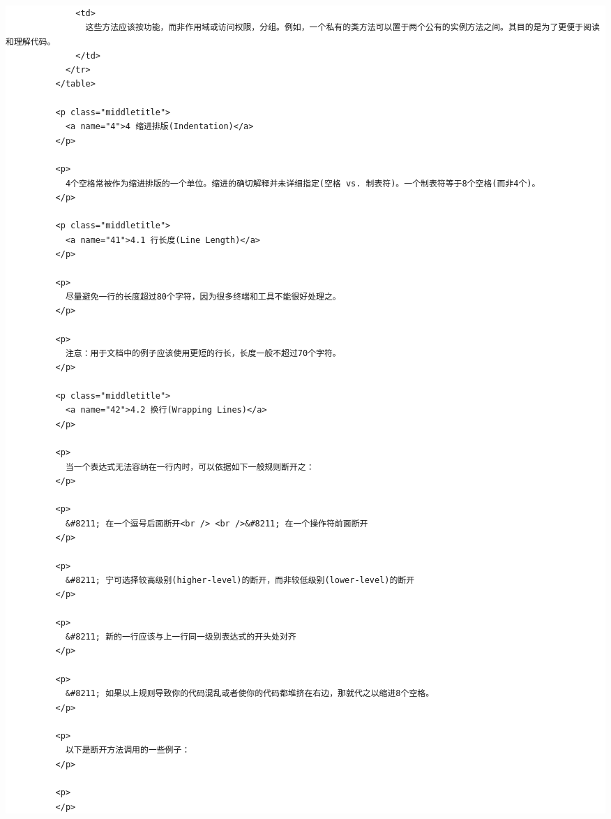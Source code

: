                   <td>
                    这些方法应该按功能，而非作用域或访问权限，分组。例如，一个私有的类方法可以置于两个公有的实例方法之间。其目的是为了更便于阅读和理解代码。
                  </td>
                </tr>
              </table>
              
              <p class="middletitle">
                <a name="4">4 缩进排版(Indentation)</a>
              </p>
              
              <p>
                4个空格常被作为缩进排版的一个单位。缩进的确切解释并未详细指定(空格 vs. 制表符)。一个制表符等于8个空格(而非4个)。
              </p>
              
              <p class="middletitle">
                <a name="41">4.1 行长度(Line Length)</a>
              </p>
              
              <p>
                尽量避免一行的长度超过80个字符，因为很多终端和工具不能很好处理之。
              </p>
              
              <p>
                注意：用于文档中的例子应该使用更短的行长，长度一般不超过70个字符。
              </p>
              
              <p class="middletitle">
                <a name="42">4.2 换行(Wrapping Lines)</a>
              </p>
              
              <p>
                当一个表达式无法容纳在一行内时，可以依据如下一般规则断开之：
              </p>
              
              <p>
                &#8211; 在一个逗号后面断开<br /> <br />&#8211; 在一个操作符前面断开
              </p>
              
              <p>
                &#8211; 宁可选择较高级别(higher-level)的断开，而非较低级别(lower-level)的断开
              </p>
              
              <p>
                &#8211; 新的一行应该与上一行同一级别表达式的开头处对齐
              </p>
              
              <p>
                &#8211; 如果以上规则导致你的代码混乱或者使你的代码都堆挤在右边，那就代之以缩进8个空格。
              </p>
              
              <p>
                以下是断开方法调用的一些例子：
              </p>
              
              <p>
              </p>
              